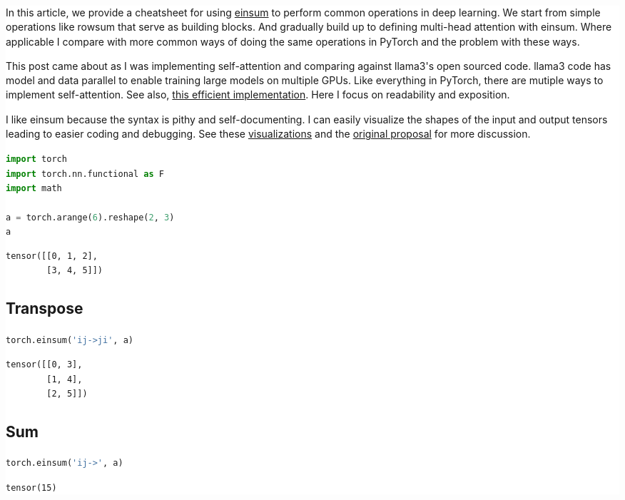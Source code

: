 In this article, we provide a cheatsheet for using [einsum](https://pytorch.org/docs/stable/generated/torch.einsum.html) to perform common operations in deep learning. We start from simple operations like rowsum that serve as building blocks. And gradually build up to defining multi-head attention with einsum. Where applicable I compare with more common ways of doing the same operations in PyTorch and the problem with these ways.

This post came about as I was implementing self-attention and comparing against llama3's open sourced code. llama3 code has model and data parallel to enable training large models on multiple GPUs. Like everything in PyTorch, there are mutiple ways to implement self-attention. See also, [this efficient implementation](https://github.com/facebookresearch/xformers/blob/95f085abc3ba8cfaa2527250b8e274a95b10f7fe/xformers/components/attention/core.py#L208). Here I focus on readability and exposition.

I like einsum because the syntax is pithy and self-documenting. I can easily visualize the shapes of the input and output tensors leading to easier coding and debugging. See these [visualizations](https://www.tensors.net/tutorial-1) and the [original proposal](https://nlp.seas.harvard.edu/NamedTensor) for more discussion.


```python
import torch
import torch.nn.functional as F
import math

a = torch.arange(6).reshape(2, 3)
a
```




    tensor([[0, 1, 2],
            [3, 4, 5]])



## Transpose


```python
torch.einsum('ij->ji', a)
```




    tensor([[0, 3],
            [1, 4],
            [2, 5]])



## Sum


```python
torch.einsum('ij->', a)
```




    tensor(15)
